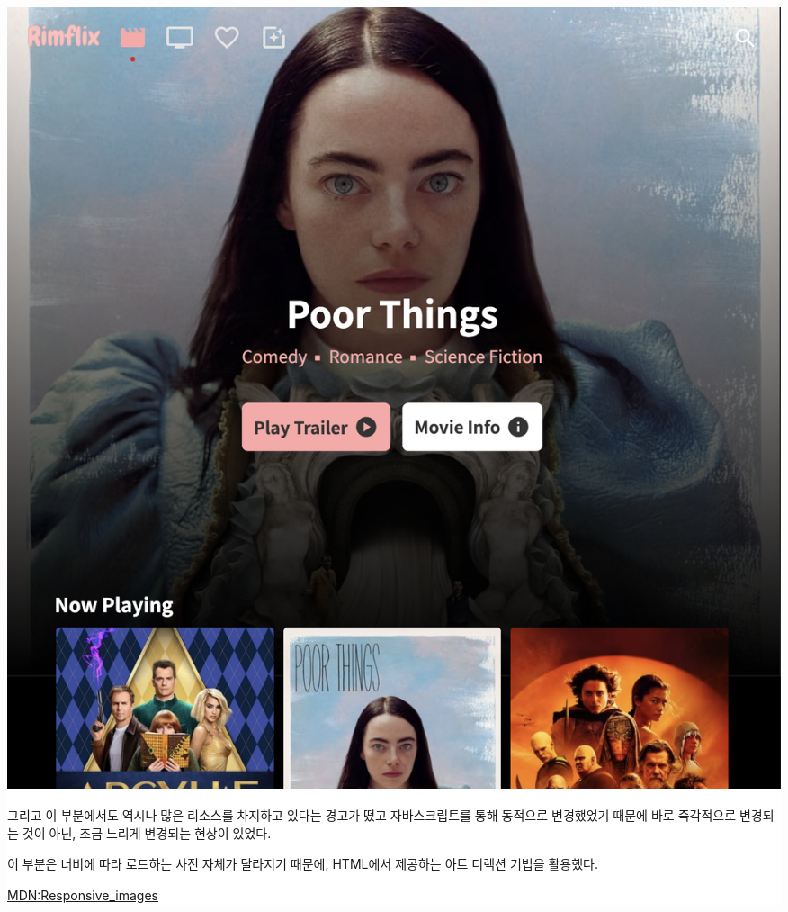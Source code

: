   ![반응형 모바일 이미지](/public/images/side-projects/rimflix-optimization/반응형이미지2.png)

그리고 이 부분에서도 역시나 많은 리소스를 차지하고 있다는 경고가 떴고 자바스크립트를 통해 동적으로 변경했었기 때문에 바로 즉각적으로 변경되는 것이 아닌, 조금 느리게 변경되는 현상이 있었다.

이 부분은 너비에 따라 로드하는 사진 자체가 달라지기 때문에, HTML에서 제공하는 아트 디렉션 기법을 활용했다.

[MDN:Responsive_images](https://developer.mozilla.org/ko/docs/Learn/HTML/Multimedia_and_embedding/Responsive_images)
